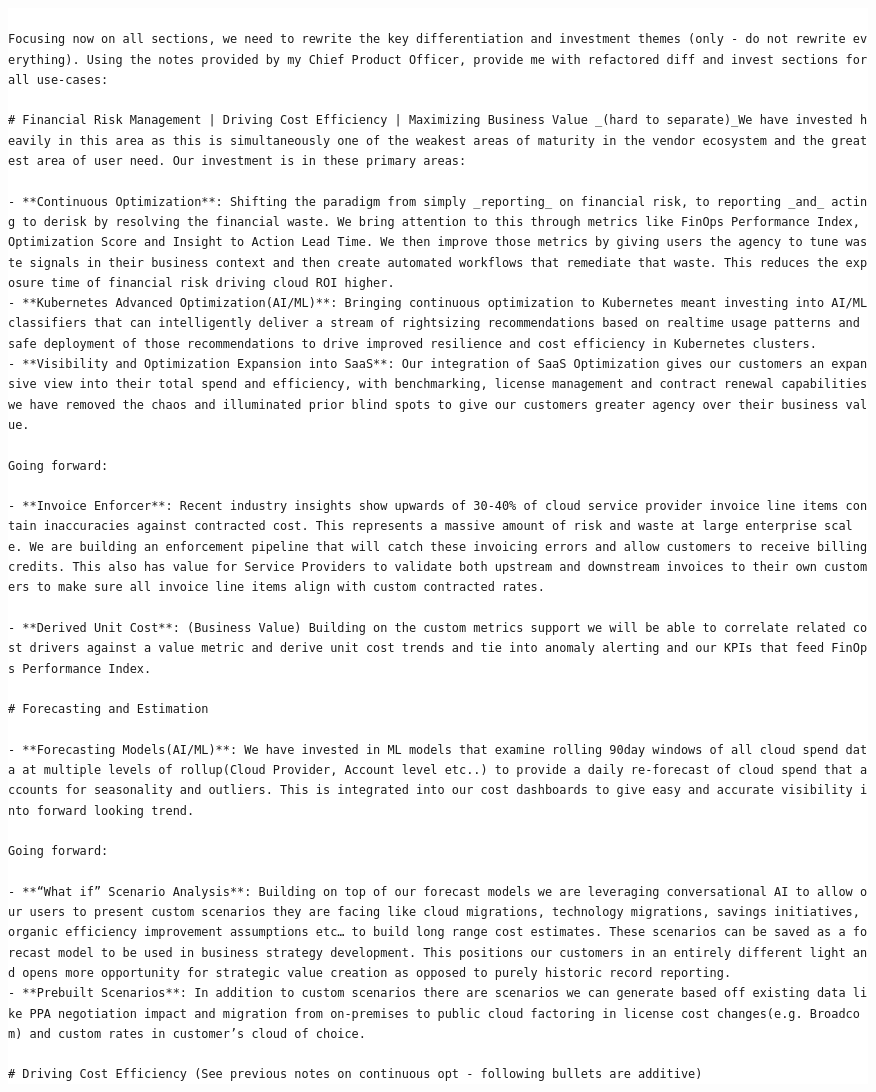 ```

Focusing now on all sections, we need to rewrite the key differentiation and investment themes (only - do not rewrite everything). Using the notes provided by my Chief Product Officer, provide me with refactored diff and invest sections for all use-cases: 

# Financial Risk Management | Driving Cost Efficiency | Maximizing Business Value _(hard to separate)_We have invested heavily in this area as this is simultaneously one of the weakest areas of maturity in the vendor ecosystem and the greatest area of user need. Our investment is in these primary areas:  

- **Continuous Optimization**: Shifting the paradigm from simply _reporting_ on financial risk, to reporting _and_ acting to derisk by resolving the financial waste. We bring attention to this through metrics like FinOps Performance Index, Optimization Score and Insight to Action Lead Time. We then improve those metrics by giving users the agency to tune waste signals in their business context and then create automated workflows that remediate that waste. This reduces the exposure time of financial risk driving cloud ROI higher.
- **Kubernetes Advanced Optimization(AI/ML)**: Bringing continuous optimization to Kubernetes meant investing into AI/ML classifiers that can intelligently deliver a stream of rightsizing recommendations based on realtime usage patterns and safe deployment of those recommendations to drive improved resilience and cost efficiency in Kubernetes clusters.
- **Visibility and Optimization Expansion into SaaS**: Our integration of SaaS Optimization gives our customers an expansive view into their total spend and efficiency, with benchmarking, license management and contract renewal capabilities we have removed the chaos and illuminated prior blind spots to give our customers greater agency over their business value.

Going forward:  

- **Invoice Enforcer**: Recent industry insights show upwards of 30-40% of cloud service provider invoice line items contain inaccuracies against contracted cost. This represents a massive amount of risk and waste at large enterprise scale. We are building an enforcement pipeline that will catch these invoicing errors and allow customers to receive billing credits. This also has value for Service Providers to validate both upstream and downstream invoices to their own customers to make sure all invoice line items align with custom contracted rates.

- **Derived Unit Cost**: (Business Value) Building on the custom metrics support we will be able to correlate related cost drivers against a value metric and derive unit cost trends and tie into anomaly alerting and our KPIs that feed FinOps Performance Index.

# Forecasting and Estimation

- **Forecasting Models(AI/ML)**: We have invested in ML models that examine rolling 90day windows of all cloud spend data at multiple levels of rollup(Cloud Provider, Account level etc..) to provide a daily re-forecast of cloud spend that accounts for seasonality and outliers. This is integrated into our cost dashboards to give easy and accurate visibility into forward looking trend.

Going forward:  

- **“What if” Scenario Analysis**: Building on top of our forecast models we are leveraging conversational AI to allow our users to present custom scenarios they are facing like cloud migrations, technology migrations, savings initiatives, organic efficiency improvement assumptions etc… to build long range cost estimates. These scenarios can be saved as a forecast model to be used in business strategy development. This positions our customers in an entirely different light and opens more opportunity for strategic value creation as opposed to purely historic record reporting.
- **Prebuilt Scenarios**: In addition to custom scenarios there are scenarios we can generate based off existing data like PPA negotiation impact and migration from on-premises to public cloud factoring in license cost changes(e.g. Broadcom) and custom rates in customer’s cloud of choice.

# Driving Cost Efficiency (See previous notes on continuous opt - following bullets are additive)

```